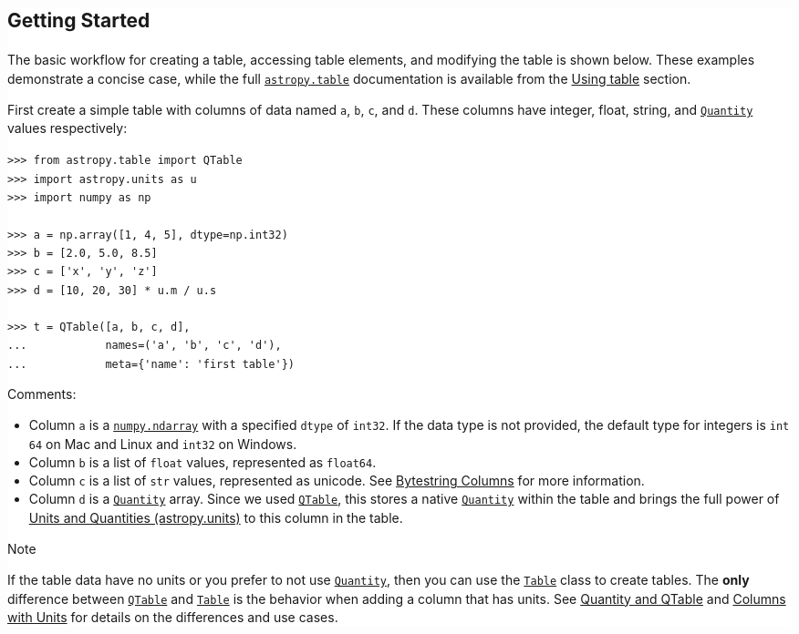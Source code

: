 ## Getting Started

The basic workflow for creating a table, accessing table elements,
and modifying the table is shown below. These examples demonstrate a concise
case, while the full [`astropy.table`](ref_api.html#module-astropy.table "astropy.table") documentation is available from the
[Using table](#using-astropy-table) section.

First create a simple table with columns of data named `a`, `b`, `c`, and
`d`. These columns have integer, float, string, and [`Quantity`](../api/astropy.units.Quantity.html#astropy.units.Quantity "astropy.units.Quantity") values
respectively:

```
>>> from astropy.table import QTable
>>> import astropy.units as u
>>> import numpy as np

>>> a = np.array([1, 4, 5], dtype=np.int32)
>>> b = [2.0, 5.0, 8.5]
>>> c = ['x', 'y', 'z']
>>> d = [10, 20, 30] * u.m / u.s

>>> t = QTable([a, b, c, d],
...            names=('a', 'b', 'c', 'd'),
...            meta={'name': 'first table'})
```

Comments:

* Column `a` is a [`numpy.ndarray`](https://numpy.org/doc/stable/reference/generated/numpy.ndarray.html#numpy.ndarray "(in NumPy v2.3)") with a specified `dtype` of `int32`. If the
  data type is not provided, the default type for integers is `int64` on Mac
  and Linux and `int32` on Windows.
* Column `b` is a list of `float` values, represented as `float64`.
* Column `c` is a list of `str` values, represented as unicode.
  See [Bytestring Columns](access_table.html#bytestring-columns-python-3) for more information.
* Column `d` is a [`Quantity`](../api/astropy.units.Quantity.html#astropy.units.Quantity "astropy.units.Quantity") array. Since we used [`QTable`](../api/astropy.table.QTable.html#astropy.table.QTable "astropy.table.QTable"), this stores a
  native [`Quantity`](../api/astropy.units.Quantity.html#astropy.units.Quantity "astropy.units.Quantity") within the table and brings the full power of
  [Units and Quantities (astropy.units)](../units/index.html#astropy-units) to this column in the table.

Note

If the table data have no units or you prefer to not use [`Quantity`](../api/astropy.units.Quantity.html#astropy.units.Quantity "astropy.units.Quantity"), then you
can use the [`Table`](../api/astropy.table.Table.html#astropy.table.Table "astropy.table.Table") class to create tables. The **only** difference between
[`QTable`](../api/astropy.table.QTable.html#astropy.table.QTable "astropy.table.QTable") and [`Table`](../api/astropy.table.Table.html#astropy.table.Table "astropy.table.Table") is the behavior when adding a column that has units.
See [Quantity and QTable](mixin_columns.html#quantity-and-qtable) and [Columns with Units](access_table.html#columns-with-units) for details on
the differences and use cases.

